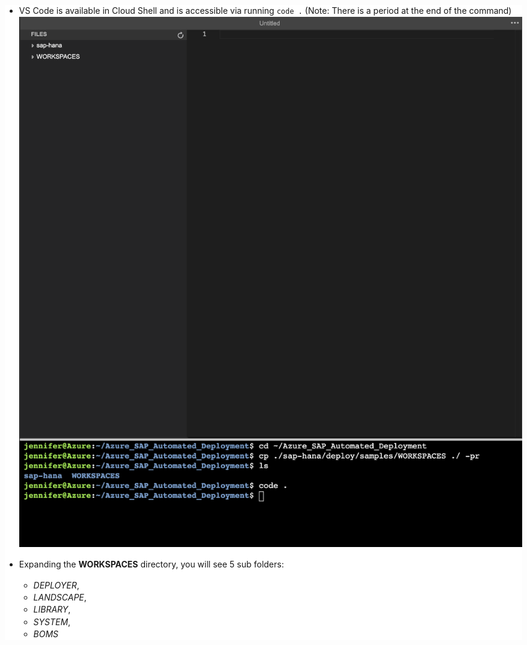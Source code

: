 - VS Code is available in Cloud Shell and is accessible via running ```code .``` (Note: There is a period at the end of the command)
    ![vscode in cloudshell](media/automation-hol/image8.png)

- Expanding the **WORKSPACES** directory, you will see 5 sub folders:
  - *DEPLOYER*,
  - *LANDSCAPE*,
  - *LIBRARY*,
  - *SYSTEM*,
  - *BOMS*
